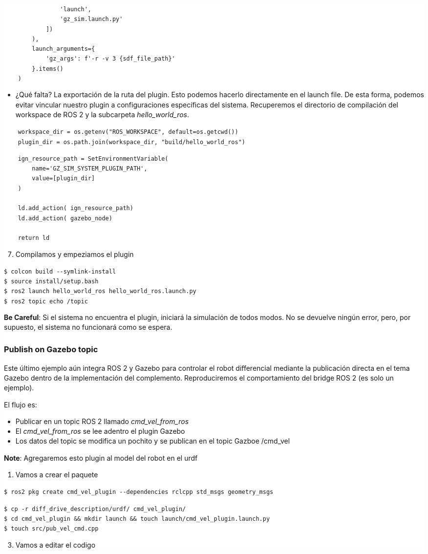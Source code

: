 ```
                'launch',
                'gz_sim.launch.py'
            ])
        ),
        launch_arguments={
            'gz_args': f'-r -v 3 {sdf_file_path}'
        }.items()
    )

```
  - ¿Qué falta? La exportación de la ruta del plugin. Esto podemos hacerlo directamente en el launch file. De esta forma, podemos evitar vincular nuestro plugin a configuraciones específicas del sistema. Recuperemos el directorio de compilación del workspace de ROS 2 y la subcarpeta _hello_world_ros_.

```
    workspace_dir = os.getenv("ROS_WORKSPACE", default=os.getcwd())
    plugin_dir = os.path.join(workspace_dir, "build/hello_world_ros")    
```
```
    ign_resource_path = SetEnvironmentVariable(
        name='GZ_SIM_SYSTEM_PLUGIN_PATH',
        value=[plugin_dir]
    )
    
    ld.add_action( ign_resource_path)
    ld.add_action( gazebo_node)

    return ld
``` 
7) Compilamos y empeziamos el plugin
``` 
$ colcon build --symlink-install
$ source install/setup.bash
$ ros2 launch hello_world_ros hello_world_ros.launch.py
$ ros2 topic echo /topic
``` 
__Be Careful__: Si el sistema no encuentra el plugin, iniciará la simulación de todos modos. No se devuelve ningún error, pero, por supuesto, el sistema no funcionará como se espera.

### Publish on Gazebo topic
Este último ejemplo aún integra ROS 2 y Gazebo para controlar el robot differencial mediante la publicación directa en el tema Gazebo dentro de la implementación del complemento. Reproduciremos el comportamiento del bridge ROS 2 (es solo un ejemplo). 

El flujo es:
  - Publicar en un topic ROS 2 llamado _cmd_vel_from_ros_
  - El _cmd_vel_from_ros_ se lee adentro el plugin Gazebo
  - Los datos del topic se modifica un pochito y se publican en el topic Gazboe /cmd_vel


__Note__: Agregaremos esto plugin al model del robot en el urdf

1) Vamos a crear el paquete
``` 
$ ros2 pkg create cmd_vel_plugin --dependencies rclcpp std_msgs geometry_msgs 
``` 
``` 
$ cp -r diff_drive_description/urdf/ cmd_vel_plugin/
$ cd cmd_vel_plugin && mkdir launch && touch launch/cmd_vel_plugin.launch.py
$ touch src/pub_vel_cmd.cpp
``` 
3) Vamos a editar el codigo
